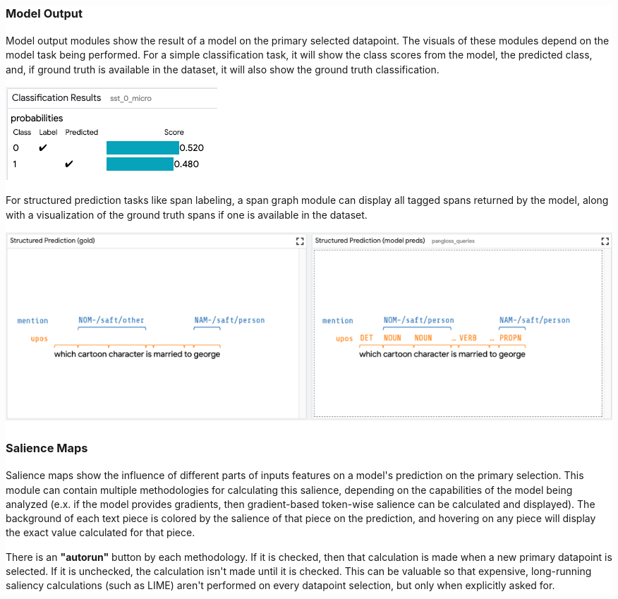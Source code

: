 ### Model Output

Model output modules show the result of a model on the primary selected
datapoint. The visuals of these modules depend on the model task being
performed. For a simple classification task, it will show the class scores from
the model, the predicted class, and, if ground truth is available in the
dataset, it will also show the ground truth classification.

![LIT classification results](./images/lit-classification-results.png "LIT classification results")

For structured prediction tasks like span labeling, a span graph module can
display all tagged spans returned by the model, along with a visualization of
the ground truth spans if one is available in the dataset.

![LIT structured prediction](./images/lit-structured-prediction.png "LIT structured prediction")

### Salience Maps

Salience maps show the influence of different parts of inputs features on a
model's prediction on the primary selection. This module can contain multiple
methodologies for calculating this salience, depending on the capabilities of
the model being analyzed (e.x. if the model provides gradients, then
gradient-based token-wise salience can be calculated and displayed). The
background of each text piece is colored by the salience of that piece on the
prediction, and hovering on any piece will display the exact value calculated
for that piece.

There is an **"autorun"** button by each methodology. If it is checked, then
that calculation is made when a new primary datapoint is selected. If it is
unchecked, the calculation isn't made until it is checked. This can be valuable
so that expensive, long-running saliency calculations (such as LIME) aren't
performed on every datapoint selection, but only when explicitly asked for.
